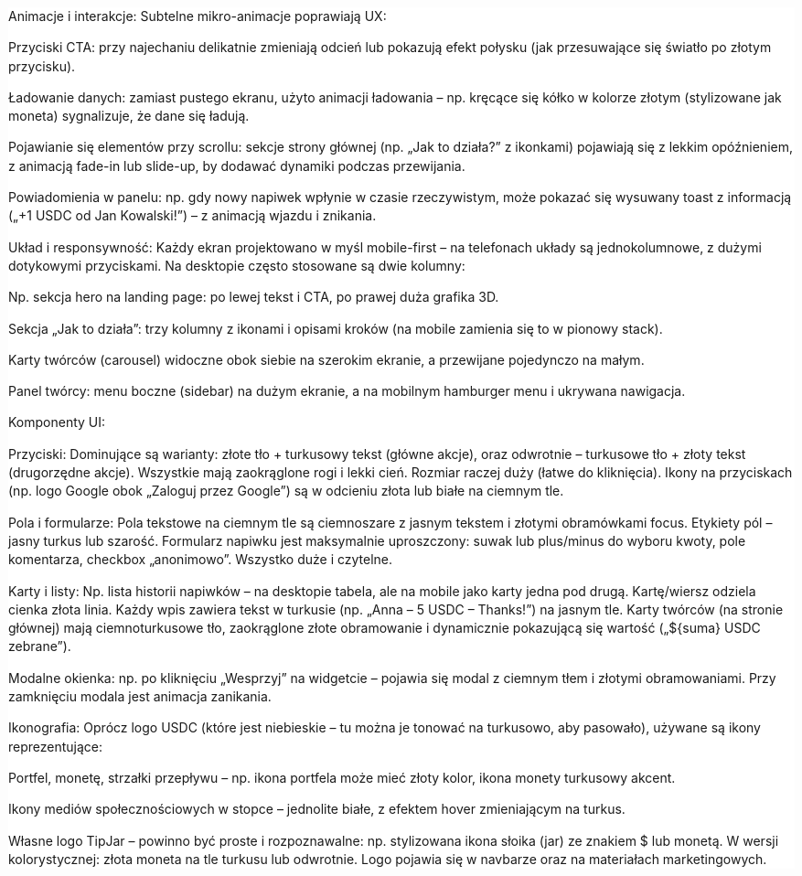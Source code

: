 Animacje i interakcje: Subtelne mikro-animacje poprawiają UX:

Przyciski CTA: przy najechaniu delikatnie zmieniają odcień lub pokazują efekt połysku (jak przesuwające się światło po złotym przycisku).

Ładowanie danych: zamiast pustego ekranu, użyto animacji ładowania – np. kręcące się kółko w kolorze złotym (stylizowane jak moneta) sygnalizuje, że dane się ładują.

Pojawianie się elementów przy scrollu: sekcje strony głównej (np. „Jak to działa?” z ikonkami) pojawiają się z lekkim opóźnieniem, z animacją fade-in lub slide-up, by dodawać dynamiki podczas przewijania.

Powiadomienia w panelu: np. gdy nowy napiwek wpłynie w czasie rzeczywistym, może pokazać się wysuwany toast z informacją („+1 USDC od Jan Kowalski!”) – z animacją wjazdu i znikania.


Układ i responsywność: Każdy ekran projektowano w myśl mobile-first – na telefonach układy są jednokolumnowe, z dużymi dotykowymi przyciskami. Na desktopie często stosowane są dwie kolumny:

Np. sekcja hero na landing page: po lewej tekst i CTA, po prawej duża grafika 3D.

Sekcja „Jak to działa”: trzy kolumny z ikonami i opisami kroków (na mobile zamienia się to w pionowy stack).

Karty twórców (carousel) widoczne obok siebie na szerokim ekranie, a przewijane pojedynczo na małym.

Panel twórcy: menu boczne (sidebar) na dużym ekranie, a na mobilnym hamburger menu i ukrywana nawigacja.


Komponenty UI:

Przyciski: Dominujące są warianty: złote tło + turkusowy tekst (główne akcje), oraz odwrotnie – turkusowe tło + złoty tekst (drugorzędne akcje). Wszystkie mają zaokrąglone rogi i lekki cień. Rozmiar raczej duży (łatwe do kliknięcia). Ikony na przyciskach (np. logo Google obok „Zaloguj przez Google”) są w odcieniu złota lub białe na ciemnym tle.

Pola i formularze: Pola tekstowe na ciemnym tle są ciemnoszare z jasnym tekstem i złotymi obramówkami focus. Etykiety pól – jasny turkus lub szarość. Formularz napiwku jest maksymalnie uproszczony: suwak lub plus/minus do wyboru kwoty, pole komentarza, checkbox „anonimowo”. Wszystko duże i czytelne.

Karty i listy: Np. lista historii napiwków – na desktopie tabela, ale na mobile jako karty jedna pod drugą. Kartę/wiersz odziela cienka złota linia. Każdy wpis zawiera tekst w turkusie (np. „Anna – 5 USDC – Thanks!”) na jasnym tle. Karty twórców (na stronie głównej) mają ciemnoturkusowe tło, zaokrąglone złote obramowanie i dynamicznie pokazującą się wartość („${suma} USDC zebrane”).

Modalne okienka: np. po kliknięciu „Wesprzyj” na widgetcie – pojawia się modal z ciemnym tłem i złotymi obramowaniami. Przy zamknięciu modala jest animacja zanikania.


Ikonografia: Oprócz logo USDC (które jest niebieskie – tu można je tonować na turkusowo, aby pasowało), używane są ikony reprezentujące:

Portfel, monetę, strzałki przepływu – np. ikona portfela może mieć złoty kolor, ikona monety turkusowy akcent.

Ikony mediów społecznościowych w stopce – jednolite białe, z efektem hover zmieniającym na turkus.

Własne logo TipJar – powinno być proste i rozpoznawalne: np. stylizowana ikona słoika (jar) ze znakiem $ lub monetą. W wersji kolorystycznej: złota moneta na tle turkusu lub odwrotnie. Logo pojawia się w navbarze oraz na materiałach marketingowych.
